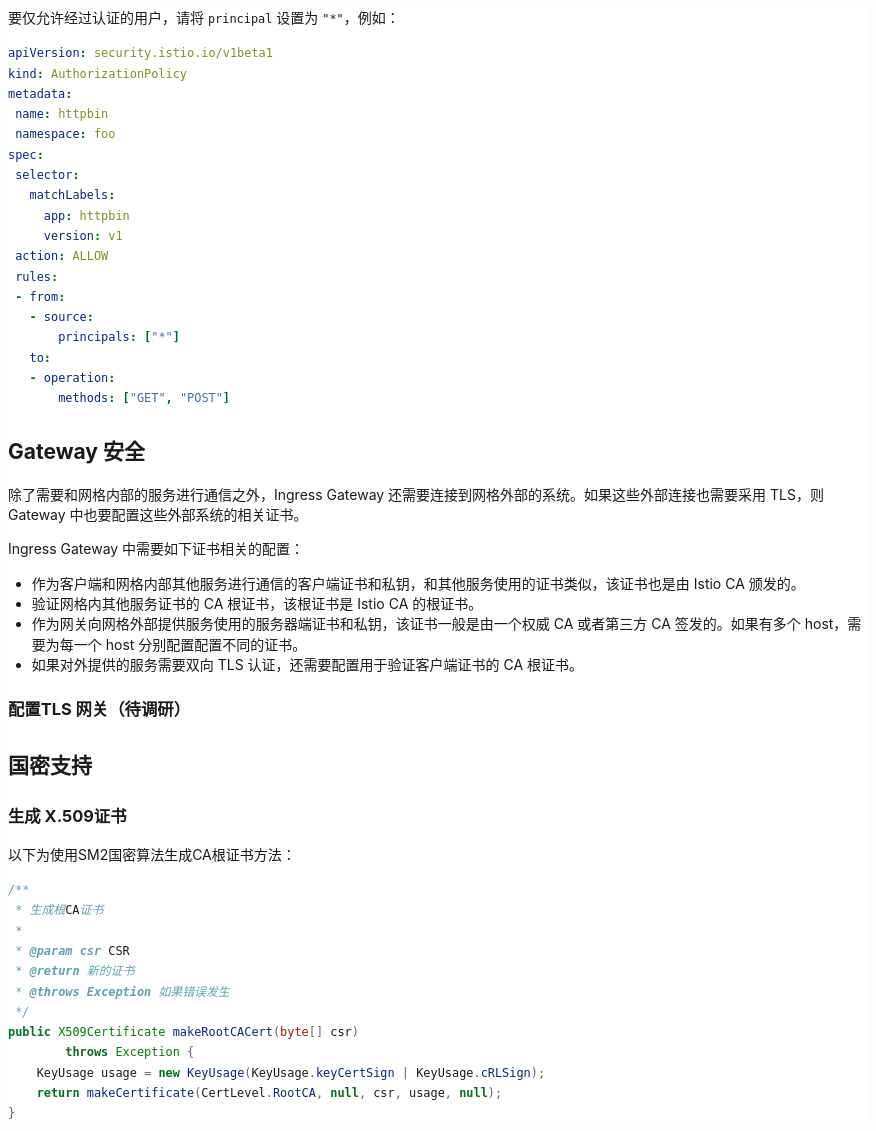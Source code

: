 要仅允许经过认证的用户，请将 `principal` 设置为 `"*"`，例如：

```yaml
apiVersion: security.istio.io/v1beta1
kind: AuthorizationPolicy
metadata:
 name: httpbin
 namespace: foo
spec:
 selector:
   matchLabels:
     app: httpbin
     version: v1
 action: ALLOW
 rules:
 - from:
   - source:
       principals: ["*"]
   to:
   - operation:
       methods: ["GET", "POST"]
```

## Gateway 安全

除了需要和网格内部的服务进行通信之外，Ingress Gateway 还需要连接到网格外部的系统。如果这些外部连接也需要采用 TLS，则 Gateway 中也要配置这些外部系统的相关证书。

Ingress Gateway 中需要如下证书相关的配置：

- 作为客户端和网格内部其他服务进行通信的客户端证书和私钥，和其他服务使用的证书类似，该证书也是由 Istio CA 颁发的。
- 验证网格内其他服务证书的 CA 根证书，该根证书是 Istio CA 的根证书。
- 作为网关向网格外部提供服务使用的服务器端证书和私钥，该证书一般是由一个权威 CA 或者第三方 CA 签发的。如果有多个 host，需要为每一个 host 分别配置配置不同的证书。
- 如果对外提供的服务需要双向 TLS 认证，还需要配置用于验证客户端证书的 CA 根证书。

### 配置TLS 网关（待调研）

## 国密支持

### 生成 X.509证书

以下为使用SM2国密算法生成CA根证书方法：

```java
/**
 * 生成根CA证书
 * 
 * @param csr CSR
 * @return 新的证书
 * @throws Exception 如果错误发生
 */
public X509Certificate makeRootCACert(byte[] csr) 
        throws Exception {
    KeyUsage usage = new KeyUsage(KeyUsage.keyCertSign | KeyUsage.cRLSign);
    return makeCertificate(CertLevel.RootCA, null, csr, usage, null);
}
```

